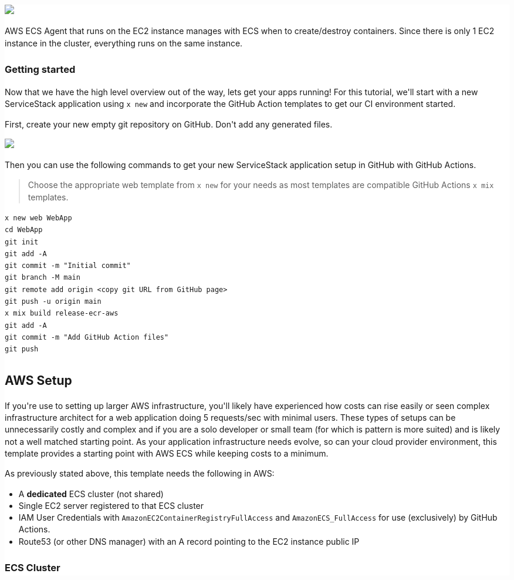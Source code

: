 ![](https://raw.githubusercontent.com/ServiceStack/docs/master/docs/images/mix/release-ecr-aws-diagram.png)

AWS ECS Agent that runs on the EC2 instance manages with ECS when to create/destroy containers. Since there is only 1 EC2 instance in the cluster, everything runs on the same instance.


### Getting started

Now that we have the high level overview out of the way, lets get your apps running! For this tutorial, we'll start with a new ServiceStack application using `x new` and incorporate the GitHub Action templates to get our CI environment started.

First, create your new empty git repository on GitHub. Don't add any generated files.

![](https://raw.githubusercontent.com/ServiceStack/docs/master/docs/images/mix/github-create-new-repo.png)

Then you can use the following commands to get your new ServiceStack application setup in GitHub with GitHub Actions.
> Choose the appropriate web template from `x new` for your needs as most templates are compatible GitHub Actions `x mix` templates.

```
x new web WebApp
cd WebApp
git init
git add -A
git commit -m "Initial commit"
git branch -M main
git remote add origin <copy git URL from GitHub page>
git push -u origin main
x mix build release-ecr-aws
git add -A
git commit -m "Add GitHub Action files"
git push
```

## AWS Setup

If you're use to setting up larger AWS infrastructure, you'll likely have experienced how costs can rise easily or seen complex infrastructure architect for a web application doing 5 requests/sec with minimal users. These types of setups can be unnecessarily costly and complex and if you are a solo developer or small team (for which is pattern is more suited) and is likely not a well matched starting point. As your application infrastructure needs evolve, so can your cloud provider environment, this template provides a starting point with AWS ECS while keeping costs to a minimum.

As previously stated above, this template needs the following in AWS:

- A **dedicated** ECS cluster (not shared)
- Single EC2 server registered to that ECS cluster
- IAM User Credentials with `AmazonEC2ContainerRegistryFullAccess` and `AmazonECS_FullAccess` for use (exclusively) by GitHub Actions.
- Route53 (or other DNS manager) with an A record pointing to the EC2 instance public IP

### ECS Cluster
